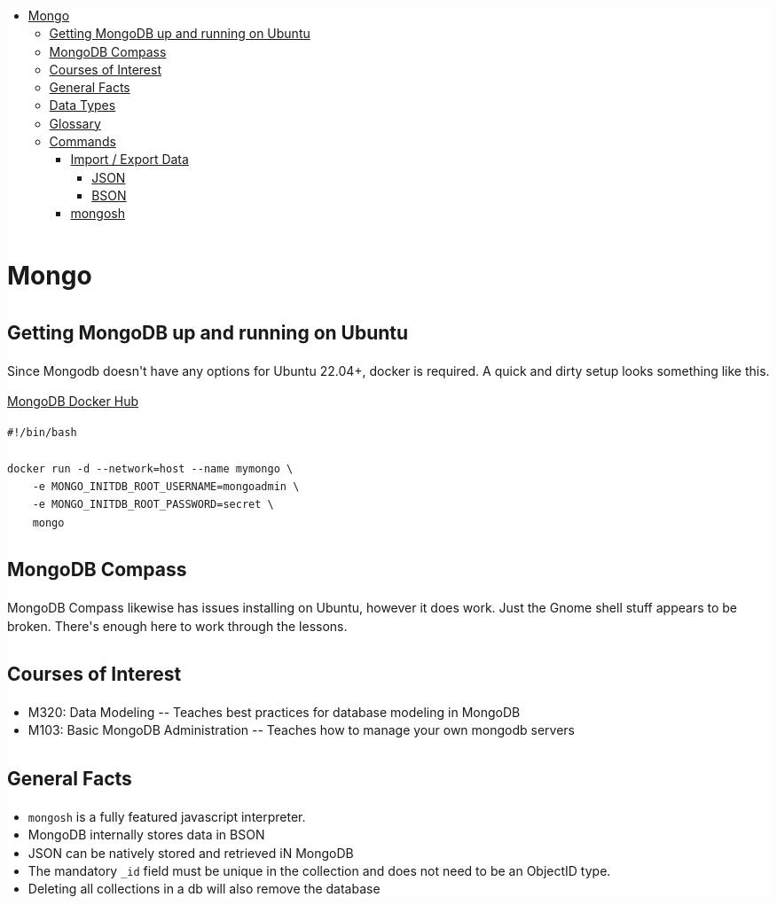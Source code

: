 
- [Mongo](#mongo)
  - [Getting MongoDB up and running on Ubuntu](#getting-mongodb-up-and-running-on-ubuntu)
  - [MongoDB Compass](#mongodb-compass)
  - [Courses of Interest](#courses-of-interest)
  - [General Facts](#general-facts)
  - [Data Types](#data-types)
  - [Glossary](#glossary)
  - [Commands](#commands)
    - [Import / Export Data](#import--export-data)
      - [JSON](#json)
      - [BSON](#bson)
    - [mongosh](#mongosh)

# Mongo

## Getting MongoDB up and running on Ubuntu

Since Mongodb doesn't have any options for Ubuntu 22.04+, docker is required. A quick and dirty setup looks something like this.

[MongoDB Docker Hub](https://hub.docker.com/_/mongo)

```
#!/bin/bash

docker run -d --network=host --name mymongo \
	-e MONGO_INITDB_ROOT_USERNAME=mongoadmin \
	-e MONGO_INITDB_ROOT_PASSWORD=secret \
	mongo
```

## MongoDB Compass

MongoDB Compass likewise has issues installing on Ubuntu, however it does work. Just the Gnome shell stuff appears to be broken. There's enough here to work through the lessons.

## Courses of Interest

- M320: Data Modeling -- Teaches best practices for database modeling in MongoDB
- M103: Basic MongoDB Administration -- Teaches how to manage your own mongodb servers

## General Facts

- `mongosh` is a fully featured javascript interpreter.
- MongoDB internally stores data in BSON
- JSON can be natively stored and retrieved iN MongoDB
- The mandatory `_id` field must be unique in the collection and does not need to be an ObjectID type.
- Deleting all collections in a db will also remove the database
